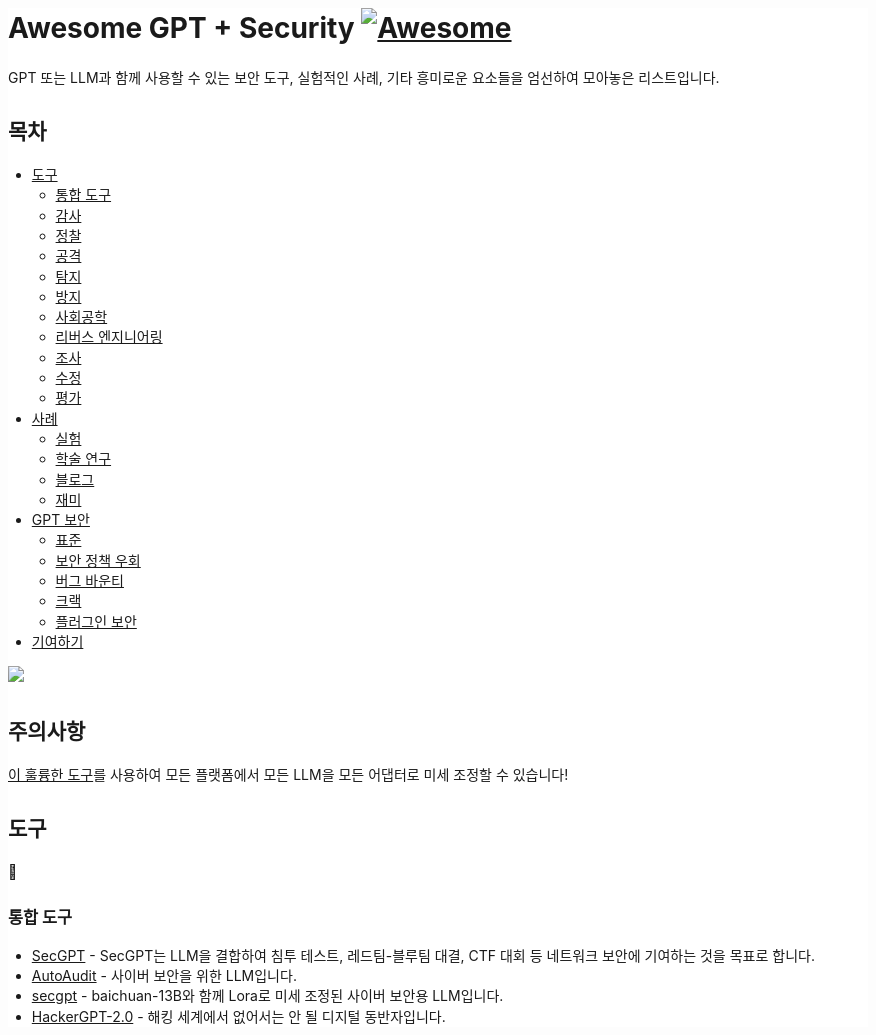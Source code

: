 # Awesome GPT + Security [![Awesome](https://cdn.rawgit.com/sindresorhus/awesome/d7305f38d29fed78fa85652e3a63e154dd8e8829/media/badge.svg)](https://github.com/sindresorhus/awesome)

GPT 또는 LLM과 함께 사용할 수 있는 보안 도구, 실험적인 사례, 기타 흥미로운 요소들을 엄선하여 모아놓은 리스트입니다.

## 목차

- [도구](#도구)
  - [통합 도구](#통합-도구)
  - [감사](#감사)
  - [정찰](#정찰)
  - [공격](#공격)
  - [탐지](#탐지)
  - [방지](#방지)
  - [사회공학](#사회공학)
  - [리버스 엔지니어링](#리버스-엔지니어링)
  - [조사](#조사)
  - [수정](#수정)
  - [평가](#평가)
- [사례](#사례)
  - [실험](#실험)
  - [학술 연구](#학술-연구)
  - [블로그](#블로그)
  - [재미](#재미)
- [GPT 보안](#gpt-보안)
  - [표준](#표준)
  - [보안 정책 우회](#보안-정책-우회)
  - [버그 바운티](#버그-바운티)
  - [크랙](#크랙)
  - [플러그인 보안](#플러그인-보안)
- [기여하기](#기여하기)

![](./media/aigc.png)

## 주의사항

[이 훌륭한 도구](https://github.com/cckuailong/SuperAdapters)를 사용하여 모든 플랫폼에서 모든 LLM을 모든 어댑터로 미세 조정할 수 있습니다!

## 도구

🧰

### 통합 도구

* [SecGPT](https://github.com/ZacharyZcR/SecGPT) - SecGPT는 LLM을 결합하여 침투 테스트, 레드팀-블루팀 대결, CTF 대회 등 네트워크 보안에 기여하는 것을 목표로 합니다.
* [AutoAudit](https://github.com/ddzipp/AutoAudit) - 사이버 보안을 위한 LLM입니다.
* [secgpt](https://github.com/Clouditera/secgpt) - baichuan-13B와 함께 Lora로 미세 조정된 사이버 보안용 LLM입니다.
* [HackerGPT-2.0](https://github.com/Hacker-GPT/HackerGPT-2.0) - 해킹 세계에서 없어서는 안 될 디지털 동반자입니다.
